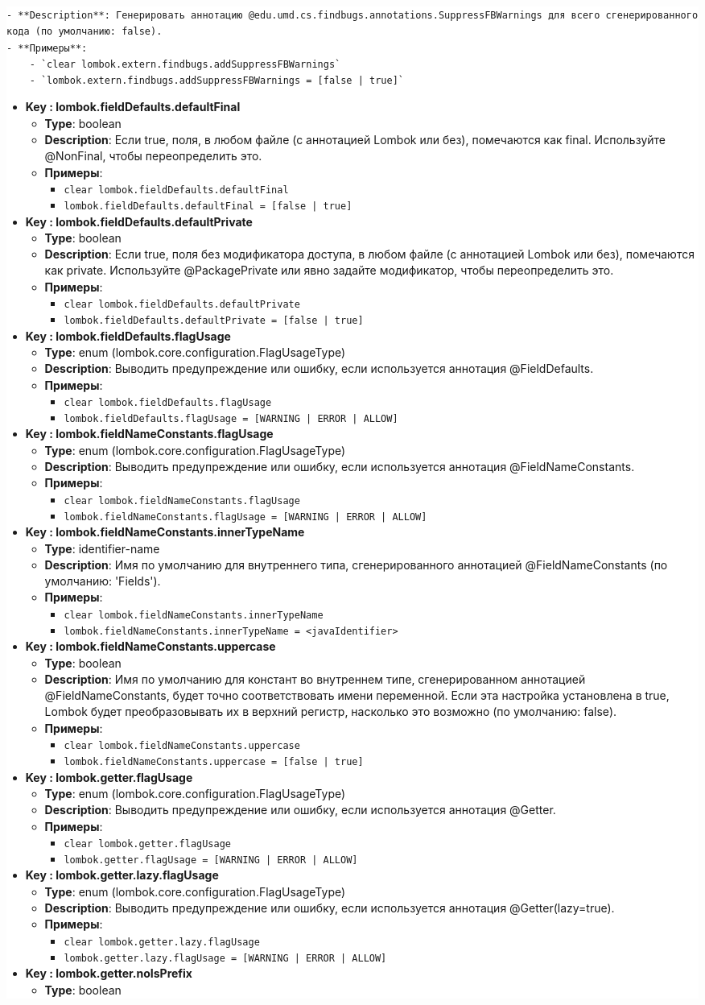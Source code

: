     - **Description**: Генерировать аннотацию @edu.umd.cs.findbugs.annotations.SuppressFBWarnings для всего сгенерированного кода (по умолчанию: false).
    - **Примеры**:
        - `clear lombok.extern.findbugs.addSuppressFBWarnings`
        - `lombok.extern.findbugs.addSuppressFBWarnings = [false | true]`
- **Key : lombok.fieldDefaults.defaultFinal**
    - **Type**: boolean
    - **Description**: Если true, поля, в любом файле (с аннотацией Lombok или без), помечаются как final. Используйте @NonFinal, чтобы переопределить это.
    - **Примеры**:
        - `clear lombok.fieldDefaults.defaultFinal`
        - `lombok.fieldDefaults.defaultFinal = [false | true]`
- **Key : lombok.fieldDefaults.defaultPrivate**
    - **Type**: boolean
    - **Description**: Если true, поля без модификатора доступа, в любом файле (с аннотацией Lombok или без), помечаются как private. Используйте @PackagePrivate или явно задайте модификатор, чтобы переопределить это.
    - **Примеры**:
        - `clear lombok.fieldDefaults.defaultPrivate`
        - `lombok.fieldDefaults.defaultPrivate = [false | true]`
- **Key : lombok.fieldDefaults.flagUsage**
    - **Type**: enum (lombok.core.configuration.FlagUsageType)
    - **Description**: Выводить предупреждение или ошибку, если используется аннотация @FieldDefaults.
    - **Примеры**:
        - `clear lombok.fieldDefaults.flagUsage`
        - `lombok.fieldDefaults.flagUsage = [WARNING | ERROR | ALLOW]`
- **Key : lombok.fieldNameConstants.flagUsage**
    - **Type**: enum (lombok.core.configuration.FlagUsageType)
    - **Description**: Выводить предупреждение или ошибку, если используется аннотация @FieldNameConstants.
    - **Примеры**:
        - `clear lombok.fieldNameConstants.flagUsage`
        - `lombok.fieldNameConstants.flagUsage = [WARNING | ERROR | ALLOW]`
- **Key : lombok.fieldNameConstants.innerTypeName**
    - **Type**: identifier-name
    - **Description**: Имя по умолчанию для внутреннего типа, сгенерированного аннотацией @FieldNameConstants (по умолчанию: 'Fields').
    - **Примеры**:
        - `clear lombok.fieldNameConstants.innerTypeName`
        - `lombok.fieldNameConstants.innerTypeName = <javaIdentifier>`
- **Key : lombok.fieldNameConstants.uppercase**
    - **Type**: boolean
    - **Description**: Имя по умолчанию для констант во внутреннем типе, сгенерированном аннотацией @FieldNameConstants, будет точно соответствовать имени переменной. Если эта настройка установлена в true, Lombok будет преобразовывать их в верхний регистр, насколько это возможно (по умолчанию: false).
    - **Примеры**:
        - `clear lombok.fieldNameConstants.uppercase`
        - `lombok.fieldNameConstants.uppercase = [false | true]`
- **Key : lombok.getter.flagUsage**
    - **Type**: enum (lombok.core.configuration.FlagUsageType)
    - **Description**: Выводить предупреждение или ошибку, если используется аннотация @Getter.
    - **Примеры**:
        - `clear lombok.getter.flagUsage`
        - `lombok.getter.flagUsage = [WARNING | ERROR | ALLOW]`
- **Key : lombok.getter.lazy.flagUsage**
    - **Type**: enum (lombok.core.configuration.FlagUsageType)
    - **Description**: Выводить предупреждение или ошибку, если используется аннотация @Getter(lazy=true).
    - **Примеры**:
        - `clear lombok.getter.lazy.flagUsage`
        - `lombok.getter.lazy.flagUsage = [WARNING | ERROR | ALLOW]`
- **Key : lombok.getter.noIsPrefix**
    - **Type**: boolean